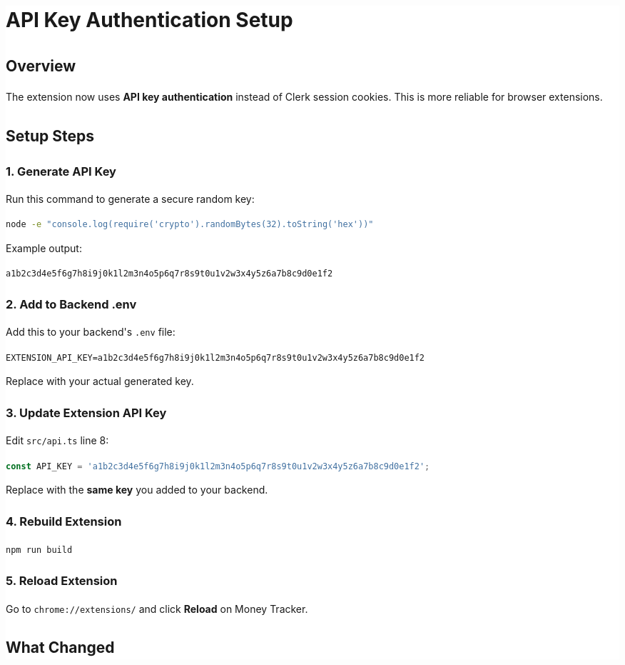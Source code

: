 # API Key Authentication Setup

## Overview

The extension now uses **API key authentication** instead of Clerk session cookies. This is more reliable for browser extensions.

## Setup Steps

### 1. Generate API Key

Run this command to generate a secure random key:

```bash
node -e "console.log(require('crypto').randomBytes(32).toString('hex'))"
```

Example output:
```
a1b2c3d4e5f6g7h8i9j0k1l2m3n4o5p6q7r8s9t0u1v2w3x4y5z6a7b8c9d0e1f2
```

### 2. Add to Backend .env

Add this to your backend's `.env` file:

```env
EXTENSION_API_KEY=a1b2c3d4e5f6g7h8i9j0k1l2m3n4o5p6q7r8s9t0u1v2w3x4y5z6a7b8c9d0e1f2
```

Replace with your actual generated key.

### 3. Update Extension API Key

Edit `src/api.ts` line 8:

```typescript
const API_KEY = 'a1b2c3d4e5f6g7h8i9j0k1l2m3n4o5p6q7r8s9t0u1v2w3x4y5z6a7b8c9d0e1f2';
```

Replace with the **same key** you added to your backend.

### 4. Rebuild Extension

```bash
npm run build
```

### 5. Reload Extension

Go to `chrome://extensions/` and click **Reload** on Money Tracker.

## What Changed
